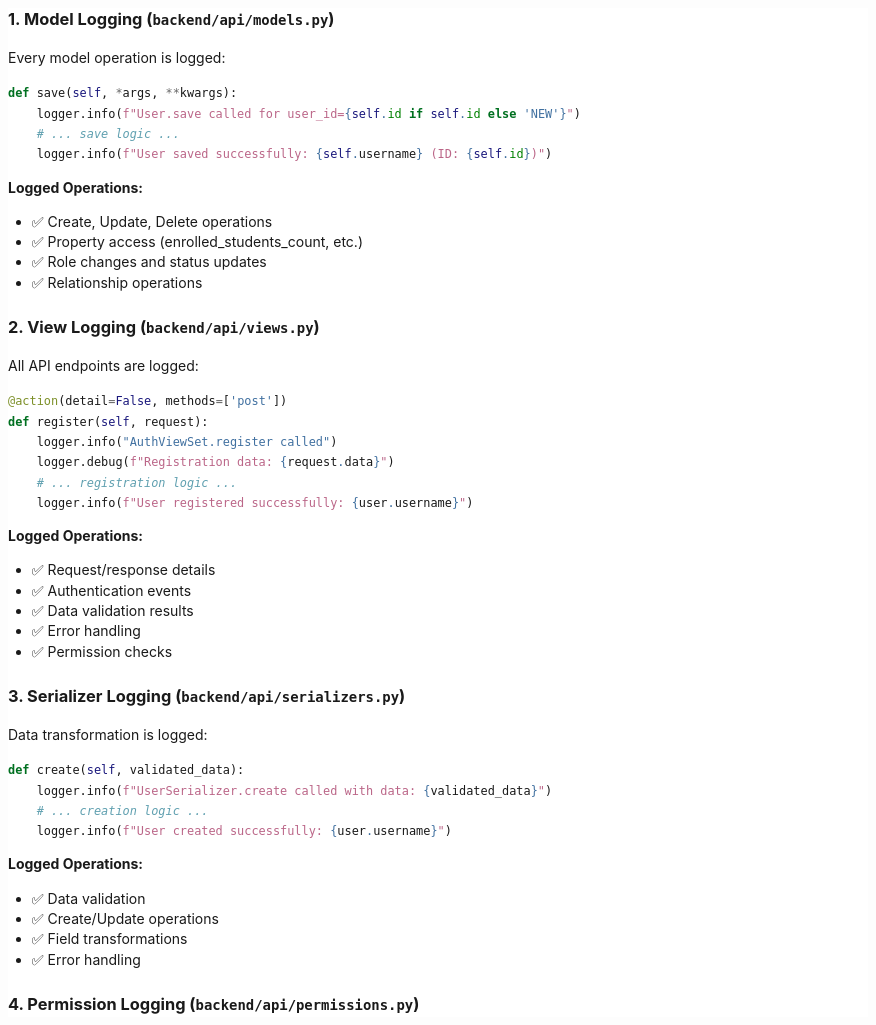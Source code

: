 ### 1. **Model Logging** (`backend/api/models.py`)

Every model operation is logged:

```python
def save(self, *args, **kwargs):
    logger.info(f"User.save called for user_id={self.id if self.id else 'NEW'}")
    # ... save logic ...
    logger.info(f"User saved successfully: {self.username} (ID: {self.id})")
```

**Logged Operations:**
- ✅ Create, Update, Delete operations
- ✅ Property access (enrolled_students_count, etc.)
- ✅ Role changes and status updates
- ✅ Relationship operations

### 2. **View Logging** (`backend/api/views.py`)

All API endpoints are logged:

```python
@action(detail=False, methods=['post'])
def register(self, request):
    logger.info("AuthViewSet.register called")
    logger.debug(f"Registration data: {request.data}")
    # ... registration logic ...
    logger.info(f"User registered successfully: {user.username}")
```

**Logged Operations:**
- ✅ Request/response details
- ✅ Authentication events
- ✅ Data validation results
- ✅ Error handling
- ✅ Permission checks

### 3. **Serializer Logging** (`backend/api/serializers.py`)

Data transformation is logged:

```python
def create(self, validated_data):
    logger.info(f"UserSerializer.create called with data: {validated_data}")
    # ... creation logic ...
    logger.info(f"User created successfully: {user.username}")
```

**Logged Operations:**
- ✅ Data validation
- ✅ Create/Update operations
- ✅ Field transformations
- ✅ Error handling

### 4. **Permission Logging** (`backend/api/permissions.py`)
